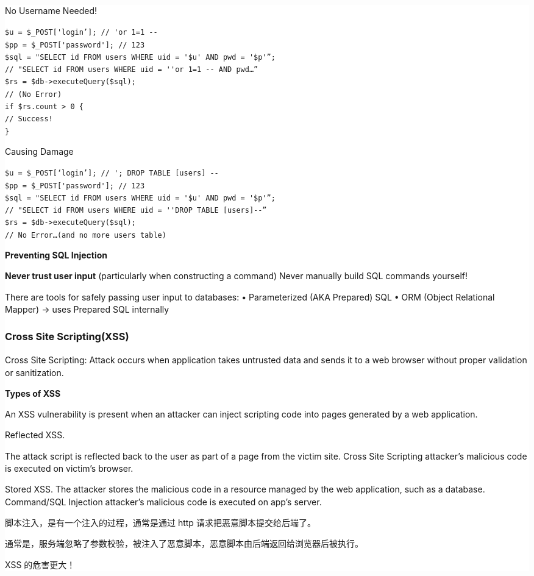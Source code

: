 No Username Needed!
```
$u = $_POST['login’]; // 'or 1=1 --
$pp = $_POST['password']; // 123
$sql = "SELECT id FROM users WHERE uid = '$u' AND pwd = '$p'”;
// "SELECT id FROM users WHERE uid = ''or 1=1 -- AND pwd…”
$rs = $db->executeQuery($sql);
// (No Error)
if $rs.count > 0 {
// Success! 
}
```

Causing Damage
```
$u = $_POST[‘login’]; // '; DROP TABLE [users] --
$pp = $_POST['password']; // 123
$sql = "SELECT id FROM users WHERE uid = '$u' AND pwd = '$p'”;
// "SELECT id FROM users WHERE uid = ''DROP TABLE [users]--”
$rs = $db->executeQuery($sql);
// No Error…(and no more users table)
```

**Preventing SQL Injection**

**Never trust user input** (particularly when constructing a command)
Never manually build SQL commands yourself!

There are tools for safely passing user input to databases:
• Parameterized (AKA Prepared) SQL
• ORM (Object Relational Mapper) -> uses Prepared SQL internally

### Cross Site Scripting(XSS)

Cross Site Scripting: Attack occurs when application takes untrusted data and sends it to a web browser without proper validation or sanitization.

**Types of XSS**

An XSS vulnerability is present when an attacker can inject scripting code into pages generated by a web application.

Reflected XSS. 

The attack script is reflected back to the user as part of a page from the victim site.
Cross Site Scripting attacker’s malicious code is executed on victim’s browser.

Stored XSS. 
The attacker stores the malicious code in a resource managed by the web application, such as a database.
Command/SQL Injection attacker’s malicious code is executed on app’s server.


脚本注入，是有一个注入的过程，通常是通过 http 请求把恶意脚本提交给后端了。

通常是，服务端忽略了参数校验，被注入了恶意脚本，恶意脚本由后端返回给浏览器后被执行。

XSS 的危害更大！
